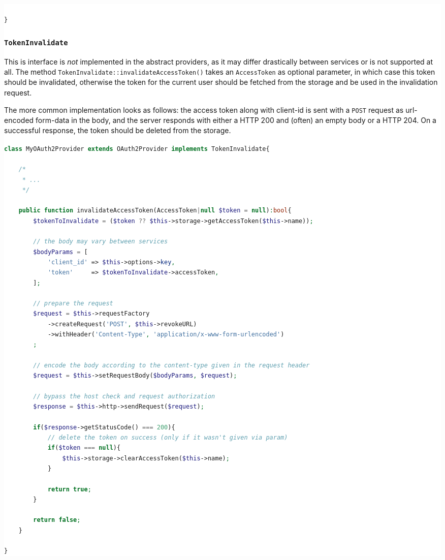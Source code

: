 ```php

}
```


### `TokenInvalidate`

This is interface is *not* implemented in the abstract providers, as it may differ drastically between services or is not supported at all.
The method `TokenInvalidate::invalidateAccessToken()` takes an `AccessToken` as optional parameter, in which case this token should be invalidated,
otherwise the token for the current user should be fetched from the storage and be used in the invalidation request.

The more common implementation looks as follows: the access token along with client-id is sent with a `POST` request as url-encoded
form-data in the body, and the server responds with either a HTTP 200 and (often) an empty body or a HTTP 204.
On a successful response, the token should be deleted from the storage.

```php
class MyOAuth2Provider extends OAuth2Provider implements TokenInvalidate{

	/*
	 * ...
	 */

	public function invalidateAccessToken(AccessToken|null $token = null):bool{
		$tokenToInvalidate = ($token ?? $this->storage->getAccessToken($this->name));

		// the body may vary between services
		$bodyParams = [
			'client_id' => $this->options->key,
			'token'     => $tokenToInvalidate->accessToken,
		];

		// prepare the request
		$request = $this->requestFactory
			->createRequest('POST', $this->revokeURL)
			->withHeader('Content-Type', 'application/x-www-form-urlencoded')
		;

		// encode the body according to the content-type given in the request header
		$request = $this->setRequestBody($bodyParams, $request);

		// bypass the host check and request authorization
		$response = $this->http->sendRequest($request);

		if($response->getStatusCode() === 200){
			// delete the token on success (only if it wasn't given via param)
			if($token === null){
				$this->storage->clearAccessToken($this->name);
			}

			return true;
		}

		return false;
	}

}
```

